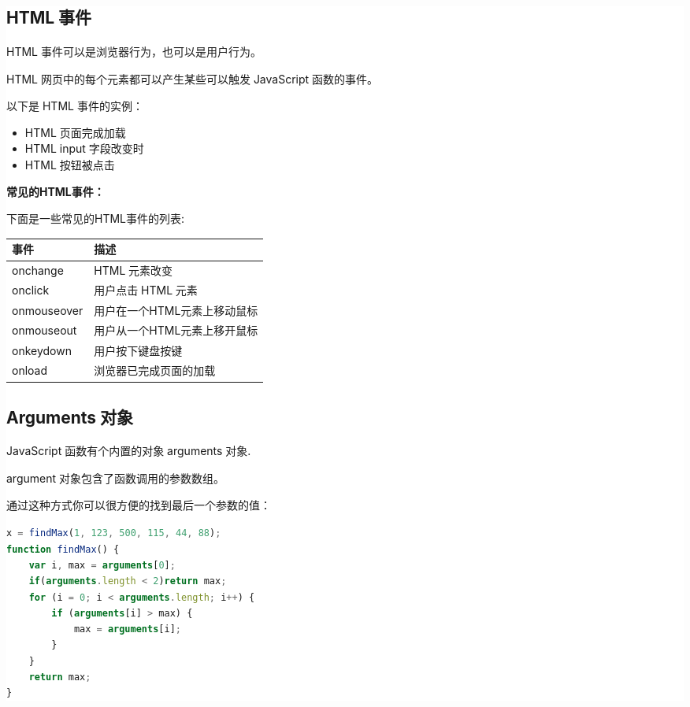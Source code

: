 

## HTML 事件

HTML 事件可以是浏览器行为，也可以是用户行为。

HTML 网页中的每个元素都可以产生某些可以触发 JavaScript 函数的事件。

以下是 HTML 事件的实例：

- HTML 页面完成加载
- HTML input 字段改变时
- HTML 按钮被点击

**常见的HTML事件：**

下面是一些常见的HTML事件的列表:

| 事件        | 描述                         |
| :---------- | :--------------------------- |
| onchange    | HTML 元素改变                |
| onclick     | 用户点击 HTML 元素           |
| onmouseover | 用户在一个HTML元素上移动鼠标 |
| onmouseout  | 用户从一个HTML元素上移开鼠标 |
| onkeydown   | 用户按下键盘按键             |
| onload      | 浏览器已完成页面的加载       |





## Arguments 对象

JavaScript 函数有个内置的对象 arguments 对象.

argument 对象包含了函数调用的参数数组。

通过这种方式你可以很方便的找到最后一个参数的值：

```js
x = findMax(1, 123, 500, 115, 44, 88);
function findMax() {
    var i, max = arguments[0];
    if(arguments.length < 2)return max;
    for (i = 0; i < arguments.length; i++) {
        if (arguments[i] > max) {
            max = arguments[i];
        }
    }
    return max;
}
```

